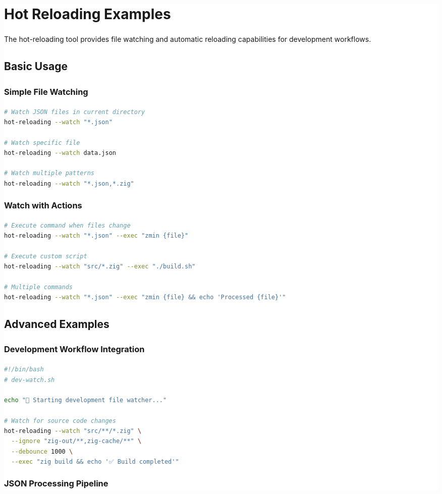 # Hot Reloading Examples

The hot-reloading tool provides file watching and automatic reloading capabilities for development workflows.

## Basic Usage

### Simple File Watching

```bash
# Watch JSON files in current directory
hot-reloading --watch "*.json"

# Watch specific file
hot-reloading --watch data.json

# Watch multiple patterns
hot-reloading --watch "*.json,*.zig"
```

### Watch with Actions

```bash
# Execute command when files change
hot-reloading --watch "*.json" --exec "zmin {file}"

# Execute custom script
hot-reloading --watch "src/*.zig" --exec "./build.sh"

# Multiple commands
hot-reloading --watch "*.json" --exec "zmin {file} && echo 'Processed {file}'"
```

## Advanced Examples

### Development Workflow Integration

```bash
#!/bin/bash
# dev-watch.sh

echo "🔄 Starting development file watcher..."

# Watch for source code changes
hot-reloading --watch "src/**/*.zig" \
  --ignore "zig-out/**,zig-cache/**" \
  --debounce 1000 \
  --exec "zig build && echo '✅ Build completed'"
```

### JSON Processing Pipeline
